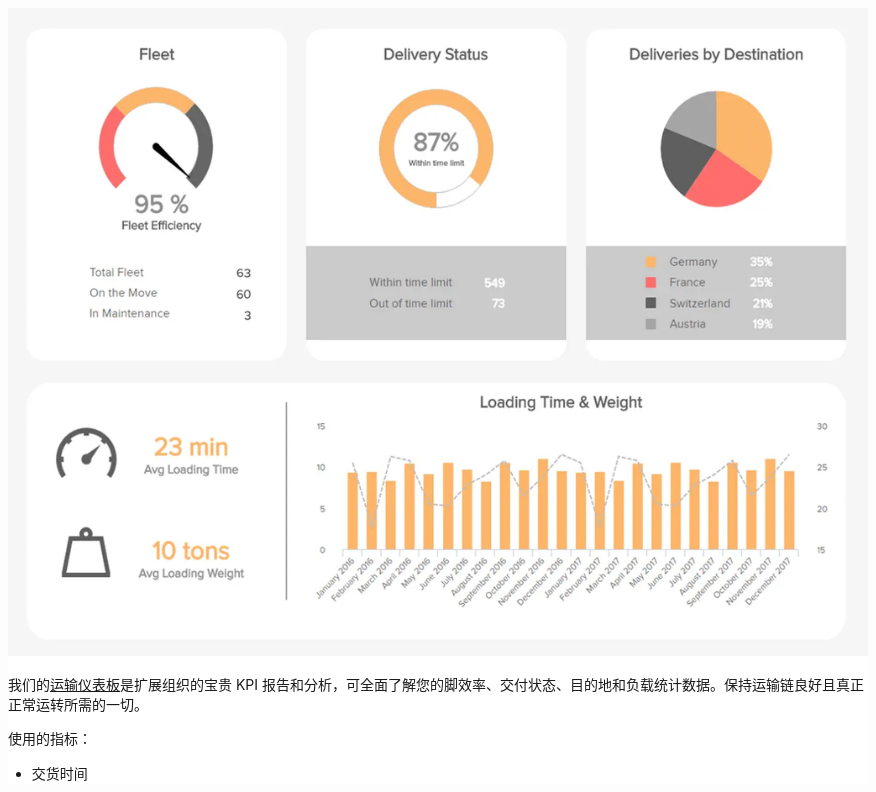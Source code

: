 ![现代KPI报告的终极指南 - 示例和模板](images/495a908dd8f3426beb9811be28cf647b.png~tplv-r2kw2awwi5-image.webp "现代KPI报告的终极指南 - 示例和模板")

我们的[运输仪表板](https://www.datafocus.ai/infos/dashboard-examples-and-templates-logistics)是扩展组织的宝贵 KPI 报告和分析，可全面了解您的脚效率、交付状态、目的地和负载统计数据。保持运输链良好且真正正常运转所需的一切。

使用的指标：

- 交货时间
